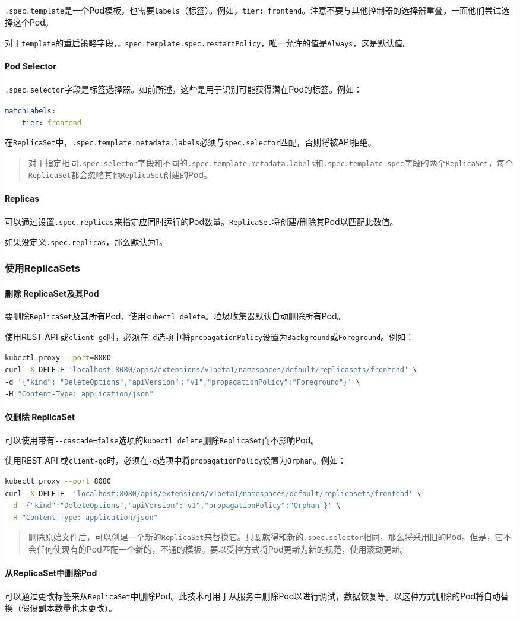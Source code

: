 `.spec.template`是一个Pod模板，也需要`labels`（标签）。例如，`tier: frontend`。注意不要与其他控制器的选择器重叠，一面他们尝试选择这个Pod。

对于`template`的重启策略字段，`。spec.template.spec.restartPolicy`，唯一允许的值是`Always`，这是默认值。

#### Pod Selector

`.spec.selector`字段是标签选择器。如前所述，这些是用于识别可能获得潜在Pod的标签。例如：

```yaml
matchLabels:
	tier: frontend
```

在`ReplicaSet`中，`.spec.template.metadata.labels`必须与`spec.selector`匹配，否则将被API拒绝。

> 对于指定相同`.spec.selector`字段和不同的`.spec.template.metadata.labels`和`.spec.template.spec`字段的两个`ReplicaSet`，每个`ReplicaSet`都会忽略其他`ReplicaSet`创建的Pod。

#### Replicas

可以通过设置`.spec.replicas`来指定应同时运行的Pod数量。`ReplicaSet`将创建/删除其Pod以匹配此数值。

如果没定义`.spec.replicas`，那么默认为1。

### 使用ReplicaSets

#### 删除  ReplicaSet及其Pod

要删除`ReplicaSet`及其所有Pod，使用`kubectl delete`。垃圾收集器默认自动删除所有Pod。

使用REST API 或`client-go`时，必须在`-d`选项中将`propagationPolicy`设置为`Background`或`Foreground`。例如：

```bash
kubectl proxy --port=8000
curl -X DELETE 'localhost:8080/apis/extensions/v1beta1/namespaces/default/replicasets/frontend' \
-d '{"kind": "DeleteOptions","apiVersion"："v1","propagationPolicy":"Foreground"}' \
-H "Content-Type: application/json"
```

#### 仅删除 ReplicaSet

可以使用带有`--cascade=false`选项的`kubectl delete`删除`ReplicaSet`而不影响Pod。

使用REST API 或`client-go`时，必须在`-d`选项中将`propagationPolicy`设置为`Orphan`。例如：

```bash
kubectl proxy --port=8080
curl -X DELETE  'localhost:8080/apis/extensions/v1beta1/namespaces/default/replicasets/frontend' \
 -d '{"kind":"DeleteOptions","apiVersion":"v1","propagationPolicy":"Orphan"}' \
 -H "Content-Type: application/json"
```

> 删除原始文件后，可以创建一个新的`ReplicaSet`来替换它。只要就得和新的`.spec.selector`相同，那么将采用旧的Pod。但是，它不会任何使现有的Pod匹配一个新的，不通的模板。要以受控方式将Pod更新为新的规范，使用滚动更新。

#### 从ReplicaSet中删除Pod

可以通过更改标签来从`ReplicaSet`中删除Pod。此技术可用于从服务中删除Pod以进行调试，数据恢复等。以这种方式删除的Pod将自动替换（假设副本数量也未更改）。
